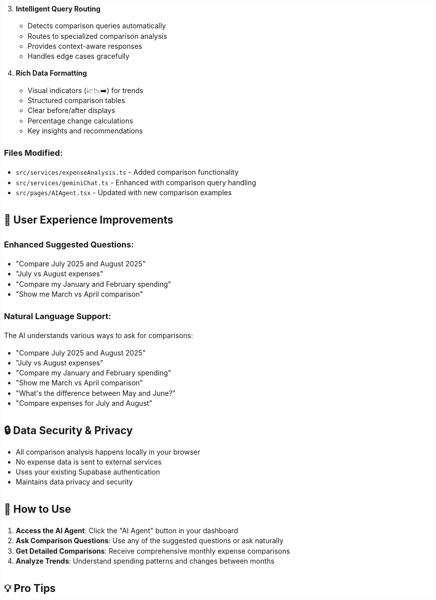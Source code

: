 3. **Intelligent Query Routing**
   - Detects comparison queries automatically
   - Routes to specialized comparison analysis
   - Provides context-aware responses
   - Handles edge cases gracefully

4. **Rich Data Formatting**
   - Visual indicators (📈📉➡️) for trends
   - Structured comparison tables
   - Clear before/after displays
   - Percentage change calculations
   - Key insights and recommendations

### **Files Modified:**
- `src/services/expenseAnalysis.ts` - Added comparison functionality
- `src/services/geminiChat.ts` - Enhanced with comparison query handling
- `src/pages/AIAgent.tsx` - Updated with new comparison examples

## 🎨 User Experience Improvements

### **Enhanced Suggested Questions:**
- "Compare July 2025 and August 2025"
- "July vs August expenses"
- "Compare my January and February spending"
- "Show me March vs April comparison"

### **Natural Language Support:**
The AI understands various ways to ask for comparisons:
- "Compare July 2025 and August 2025"
- "July vs August expenses"
- "Compare my January and February spending"
- "Show me March vs April comparison"
- "What's the difference between May and June?"
- "Compare expenses for July and August"

## 🔒 Data Security & Privacy

- All comparison analysis happens locally in your browser
- No expense data is sent to external services
- Uses your existing Supabase authentication
- Maintains data privacy and security

## 🚀 How to Use

1. **Access the AI Agent**: Click the "AI Agent" button in your dashboard
2. **Ask Comparison Questions**: Use any of the suggested questions or ask naturally
3. **Get Detailed Comparisons**: Receive comprehensive monthly expense comparisons
4. **Analyze Trends**: Understand spending patterns and changes between months

## 💡 Pro Tips
